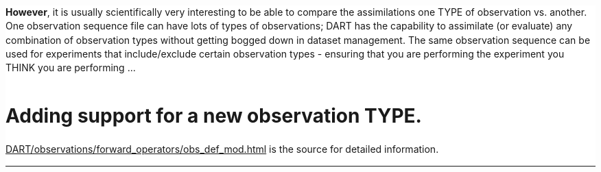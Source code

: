 **However**, it is usually scientifically very interesting to be able to
compare the assimilations one TYPE of observation vs. another. One
observation sequence file can have lots of types of observations; DART
has the capability to assimilate (or evaluate) any combination of
observation types without getting bogged down in dataset management. The
same observation sequence can be used for experiments that
include/exclude certain observation types - ensuring that you are
performing the experiment you THINK you are performing
...

# Adding support for a new observation TYPE.

[DART/observations/forward_operators/obs_def_mod.html](../../observations/forward_operators/obs_def_mod.html)
is the source for detailed information.

---
